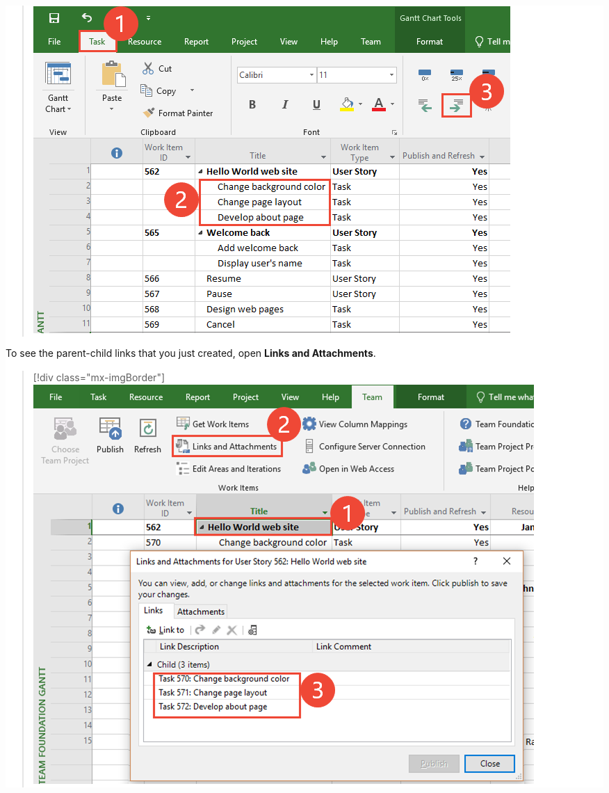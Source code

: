 > ![Link tasks to create parent-child links](_img/project/indent-tasks.png)

To see the parent-child links that you just created, open **Links and Attachments**.

> [!div class="mx-imgBorder"]  
> ![Subordinate tasks create predecessor-successor lnk](_img/project/links-and-attachments.png)
